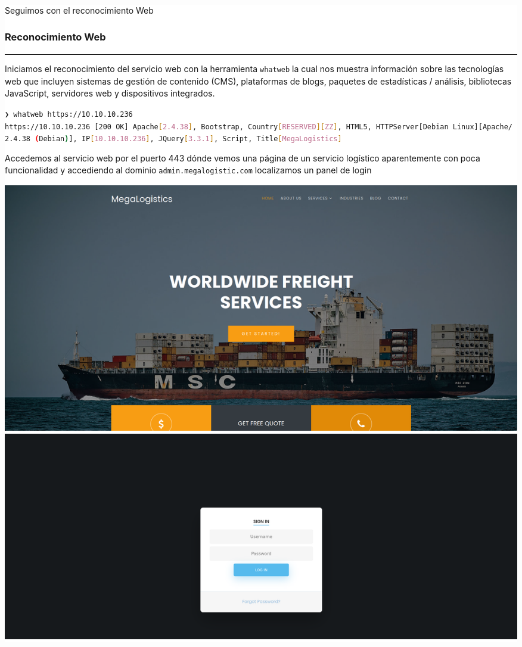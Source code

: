 Seguimos con el reconocimiento Web

### Reconocimiento Web

* * *

Iniciamos el reconocimiento del servicio web con la herramienta `whatweb` la cual nos muestra información sobre las tecnologías web que incluyen sistemas de gestión de contenido (CMS), plataformas de blogs, paquetes de estadísticas / análisis, bibliotecas JavaScript, servidores web y dispositivos integrados.

```bash
❯ whatweb https://10.10.10.236
https://10.10.10.236 [200 OK] Apache[2.4.38], Bootstrap, Country[RESERVED][ZZ], HTML5, HTTPServer[Debian Linux][Apache/2.4.38 (Debian)], IP[10.10.10.236], JQuery[3.3.1], Script, Title[MegaLogistics]
```

Accedemos al servicio web por el puerto 443 dónde vemos una página de un servicio logístico aparentemente con poca funcionalidad y accediendo al dominio `admin.megalogistic.com` localizamos un panel de login

<img src="/assets/HTB/Toolbox/main.png">
<img src="/assets/HTB/Toolbox/admin.png">
